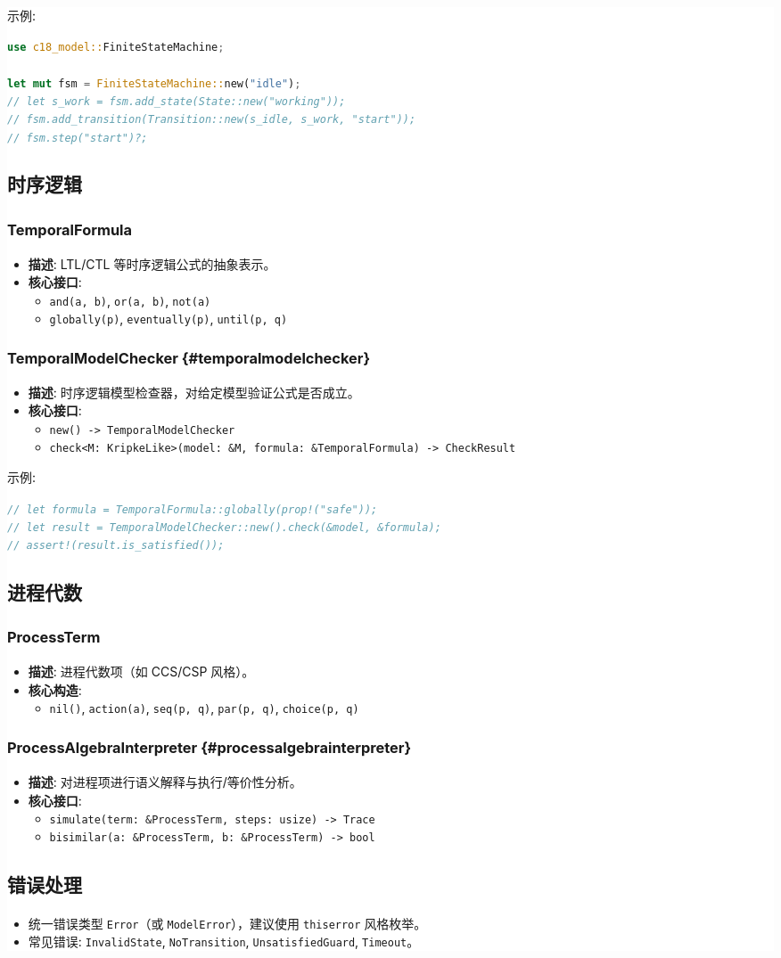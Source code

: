 示例:

```rust
use c18_model::FiniteStateMachine;

let mut fsm = FiniteStateMachine::new("idle");
// let s_work = fsm.add_state(State::new("working"));
// fsm.add_transition(Transition::new(s_idle, s_work, "start"));
// fsm.step("start")?;
```

## 时序逻辑

### TemporalFormula

- **描述**: LTL/CTL 等时序逻辑公式的抽象表示。
- **核心接口**:
  - `and(a, b)`, `or(a, b)`, `not(a)`
  - `globally(p)`, `eventually(p)`, `until(p, q)`

### TemporalModelChecker {#temporalmodelchecker}

- **描述**: 时序逻辑模型检查器，对给定模型验证公式是否成立。
- **核心接口**:
  - `new() -> TemporalModelChecker`
  - `check<M: KripkeLike>(model: &M, formula: &TemporalFormula) -> CheckResult`

示例:

```rust
// let formula = TemporalFormula::globally(prop!("safe"));
// let result = TemporalModelChecker::new().check(&model, &formula);
// assert!(result.is_satisfied());
```

## 进程代数

### ProcessTerm

- **描述**: 进程代数项（如 CCS/CSP 风格）。
- **核心构造**:
  - `nil()`, `action(a)`, `seq(p, q)`, `par(p, q)`, `choice(p, q)`

### ProcessAlgebraInterpreter {#processalgebrainterpreter}

- **描述**: 对进程项进行语义解释与执行/等价性分析。
- **核心接口**:
  - `simulate(term: &ProcessTerm, steps: usize) -> Trace`
  - `bisimilar(a: &ProcessTerm, b: &ProcessTerm) -> bool`

## 错误处理

- 统一错误类型 `Error`（或 `ModelError`），建议使用 `thiserror` 风格枚举。
- 常见错误: `InvalidState`, `NoTransition`, `UnsatisfiedGuard`, `Timeout`。
